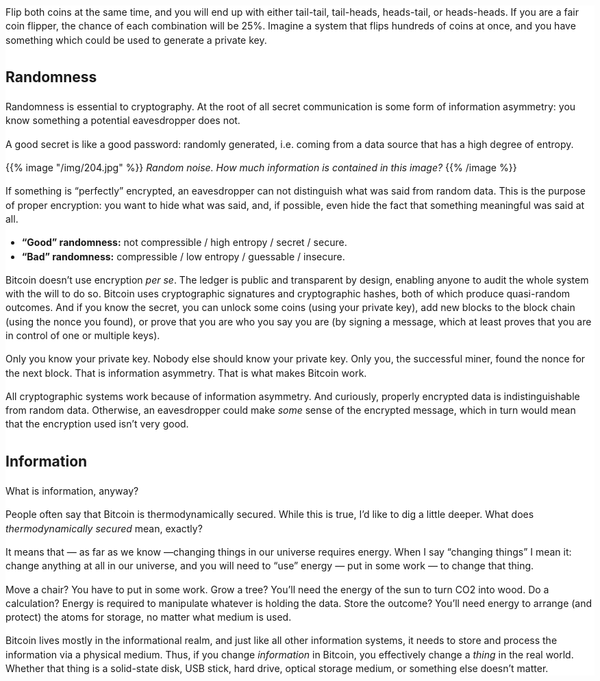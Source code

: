 Flip both coins at the same time, and you will end up with either tail-tail, tail-heads, heads-tail, or heads-heads. If you are a fair coin flipper, the chance of each combination will be 25%. Imagine a system that flips hundreds of coins at once, and you have something which could be used to generate a private key.

## Randomness

Randomness is essential to cryptography. At the root of all secret communication is some form of information asymmetry: you know something a potential eavesdropper does not.

A good secret is like a good password: randomly generated, i.e. coming from a data source that has a high degree of entropy.

{{% image "/img/204.jpg" %}}
_Random noise. How much information is contained in this image?_
{{% /image %}}

If something is “perfectly” encrypted, an eavesdropper can not distinguish what was said from random data. This is the purpose of proper encryption: you want to hide what was said, and, if possible, even hide the fact that something meaningful was said at all.

- **“Good” randomness:** not compressible / high entropy / secret / secure.
- **“Bad” randomness:** compressible / low entropy / guessable / insecure.

Bitcoin doesn’t use encryption _per se_. The ledger is public and transparent by design, enabling anyone to audit the whole system with the will to do so. Bitcoin uses cryptographic signatures and cryptographic hashes, both of which produce quasi-random outcomes. And if you know the secret, you can unlock some coins (using your private key), add new blocks to the block chain (using the nonce you found), or prove that you are who you say you are (by signing a message, which at least proves that you are in control of one or multiple keys).

Only you know your private key. Nobody else should know your private key. Only you, the successful miner, found the nonce for the next block. That is information asymmetry. That is what makes Bitcoin work.

All cryptographic systems work because of information asymmetry. And curiously, properly encrypted data is indistinguishable from random data. Otherwise, an eavesdropper could make _some_ sense of the encrypted message, which in turn would mean that the encryption used isn’t very good.

## Information

What is information, anyway?

People often say that Bitcoin is thermodynamically secured. While this is true, I’d like to dig a little deeper. What does _thermodynamically secured_ mean, exactly?

It means that — as far as we know —changing things in our universe requires energy. When I say “changing things” I mean it: change anything at all in our universe, and you will need to “use” energy — put in some work — to change that thing.

Move a chair? You have to put in some work. Grow a tree? You’ll need the energy of the sun to turn CO2 into wood. Do a calculation? Energy is required to manipulate whatever is holding the data. Store the outcome? You’ll need energy to arrange (and protect) the atoms for storage, no matter what medium is used.

Bitcoin lives mostly in the informational realm, and just like all other information systems, it needs to store and process the information via a physical medium. Thus, if you change _information_ in Bitcoin, you effectively change a _thing_ in the real world. Whether that thing is a solid-state disk, USB stick, hard drive, optical storage medium, or something else doesn’t matter.
